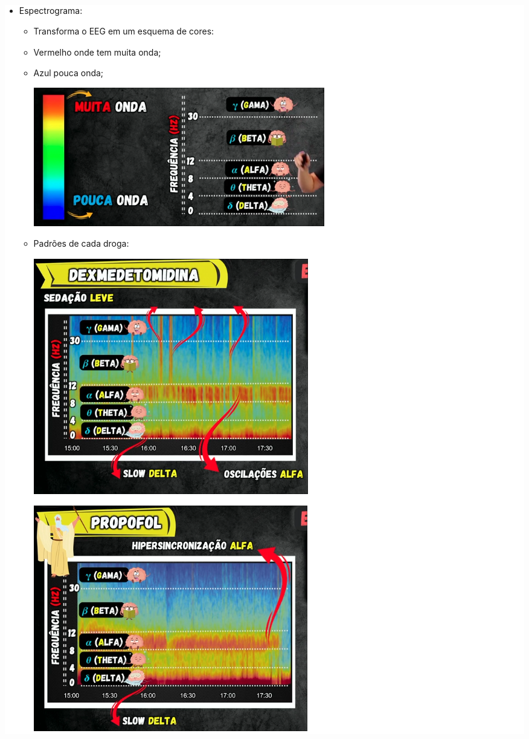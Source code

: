 - Espectrograma:
    - Transforma o EEG em um esquema de cores:
    - Vermelho onde tem muita onda;
    - Azul pouca onda;
        
        ![Untitled](ANESTESIOLOGIA/IMGS/Equipamentos/Untitled%2023.png)
        
    - Padrões de cada droga:
        
        ![Untitled](ANESTESIOLOGIA/IMGS/Equipamentos/Untitled%2024.png)
        
        ![Untitled](ANESTESIOLOGIA/IMGS/Equipamentos/Untitled%2025.png)
        